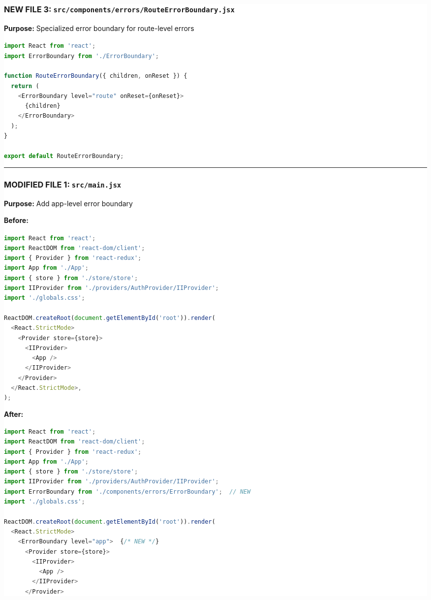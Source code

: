 
### NEW FILE 3: `src/components/errors/RouteErrorBoundary.jsx`

**Purpose:** Specialized error boundary for route-level errors

```javascript
import React from 'react';
import ErrorBoundary from './ErrorBoundary';

function RouteErrorBoundary({ children, onReset }) {
  return (
    <ErrorBoundary level="route" onReset={onReset}>
      {children}
    </ErrorBoundary>
  );
}

export default RouteErrorBoundary;
```

---

### MODIFIED FILE 1: `src/main.jsx`

**Purpose:** Add app-level error boundary

**Before:**
```javascript
import React from 'react';
import ReactDOM from 'react-dom/client';
import { Provider } from 'react-redux';
import App from './App';
import { store } from './store/store';
import IIProvider from './providers/AuthProvider/IIProvider';
import './globals.css';

ReactDOM.createRoot(document.getElementById('root')).render(
  <React.StrictMode>
    <Provider store={store}>
      <IIProvider>
        <App />
      </IIProvider>
    </Provider>
  </React.StrictMode>,
);
```

**After:**
```javascript
import React from 'react';
import ReactDOM from 'react-dom/client';
import { Provider } from 'react-redux';
import App from './App';
import { store } from './store/store';
import IIProvider from './providers/AuthProvider/IIProvider';
import ErrorBoundary from './components/errors/ErrorBoundary';  // NEW
import './globals.css';

ReactDOM.createRoot(document.getElementById('root')).render(
  <React.StrictMode>
    <ErrorBoundary level="app">  {/* NEW */}
      <Provider store={store}>
        <IIProvider>
          <App />
        </IIProvider>
      </Provider>
```